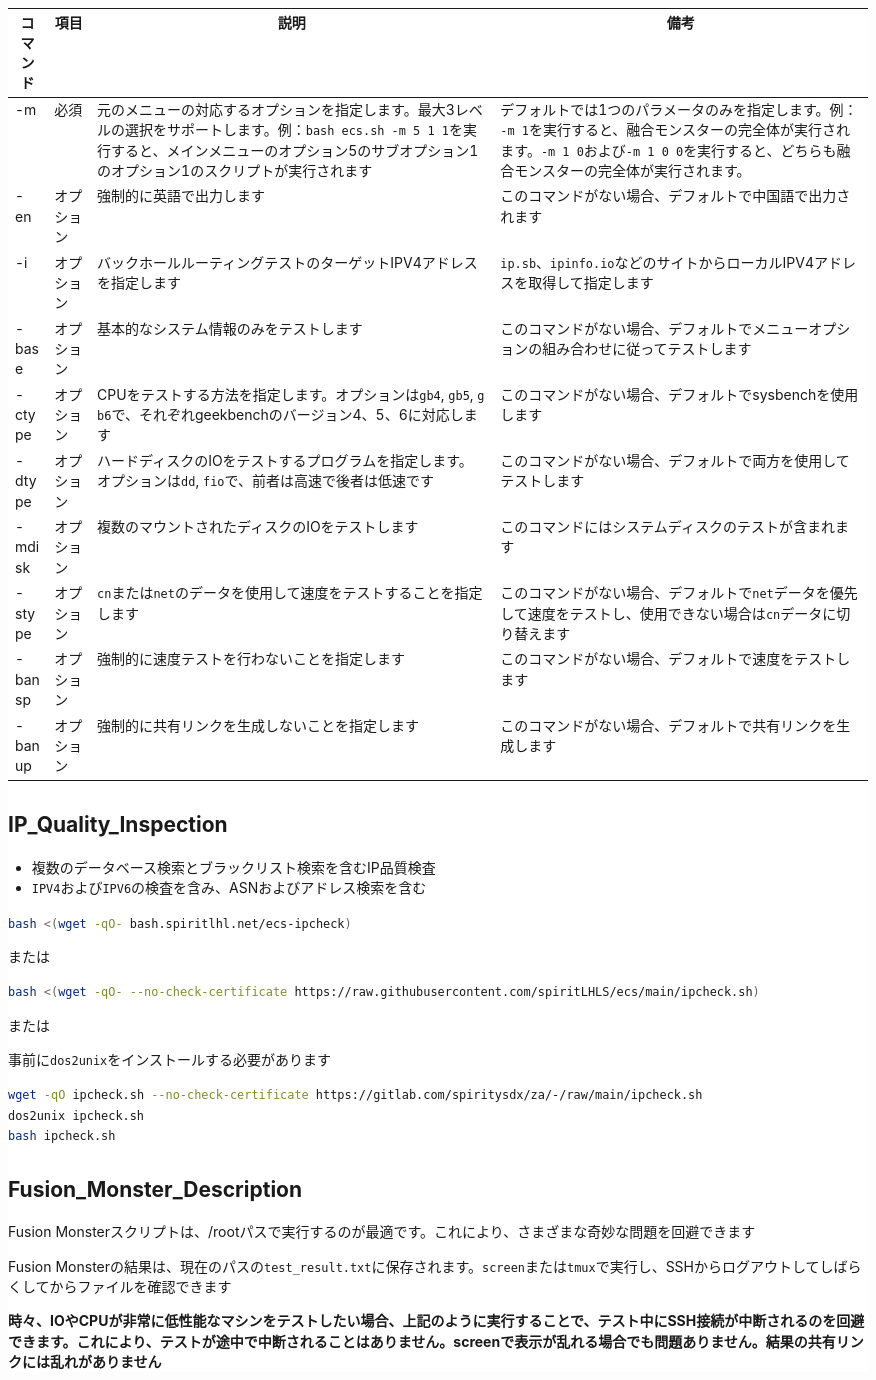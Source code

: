 | コマンド | 項目 | 説明 | 備考 |
| ---- | ---- | ----------- | ---- |
| -m | 必須 | 元のメニューの対応するオプションを指定します。最大3レベルの選択をサポートします。例：```bash ecs.sh -m 5 1 1```を実行すると、メインメニューのオプション5のサブオプション1のオプション1のスクリプトが実行されます | デフォルトでは1つのパラメータのみを指定します。例：``` -m 1```を実行すると、融合モンスターの完全体が実行されます。```-m 1 0```および```-m 1 0 0```を実行すると、どちらも融合モンスターの完全体が実行されます。 |
| -en | オプション | 強制的に英語で出力します | このコマンドがない場合、デフォルトで中国語で出力されます |
| -i | オプション | バックホールルーティングテストのターゲットIPV4アドレスを指定します | ```ip.sb```、```ipinfo.io```などのサイトからローカルIPV4アドレスを取得して指定します |
| -base | オプション | 基本的なシステム情報のみをテストします | このコマンドがない場合、デフォルトでメニューオプションの組み合わせに従ってテストします |
| -ctype | オプション | CPUをテストする方法を指定します。オプションは```gb4```, ```gb5```, ```gb6```で、それぞれgeekbenchのバージョン4、5、6に対応します | このコマンドがない場合、デフォルトでsysbenchを使用します |
| -dtype | オプション | ハードディスクのIOをテストするプログラムを指定します。オプションは```dd```, ```fio```で、前者は高速で後者は低速です | このコマンドがない場合、デフォルトで両方を使用してテストします |
| -mdisk | オプション | 複数のマウントされたディスクのIOをテストします | このコマンドにはシステムディスクのテストが含まれます |
| -stype | オプション | ```cn```または```net```のデータを使用して速度をテストすることを指定します | このコマンドがない場合、デフォルトで```net```データを優先して速度をテストし、使用できない場合は```cn```データに切り替えます |
| -bansp | オプション | 強制的に速度テストを行わないことを指定します | このコマンドがない場合、デフォルトで速度をテストします |
| -banup | オプション | 強制的に共有リンクを生成しないことを指定します | このコマンドがない場合、デフォルトで共有リンクを生成します |

## IP_Quality_Inspection

- 複数のデータベース検索とブラックリスト検索を含むIP品質検査
- ```IPV4```および```IPV6```の検査を含み、ASNおよびアドレス検索を含む

```bash
bash <(wget -qO- bash.spiritlhl.net/ecs-ipcheck)
```

または

```bash
bash <(wget -qO- --no-check-certificate https://raw.githubusercontent.com/spiritLHLS/ecs/main/ipcheck.sh)
```

または

事前に```dos2unix```をインストールする必要があります

```bash
wget -qO ipcheck.sh --no-check-certificate https://gitlab.com/spiritysdx/za/-/raw/main/ipcheck.sh
dos2unix ipcheck.sh
bash ipcheck.sh
```

## Fusion_Monster_Description

Fusion Monsterスクリプトは、/rootパスで実行するのが最適です。これにより、さまざまな奇妙な問題を回避できます

Fusion Monsterの結果は、現在のパスの```test_result.txt```に保存されます。```screen```または```tmux```で実行し、SSHからログアウトしてしばらくしてからファイルを確認できます

**時々、IOやCPUが非常に低性能なマシンをテストしたい場合、上記のように実行することで、テスト中にSSH接続が中断されるのを回避できます。これにより、テストが途中で中断されることはありません。screenで表示が乱れる場合でも問題ありません。結果の共有リンクには乱れがありません**
